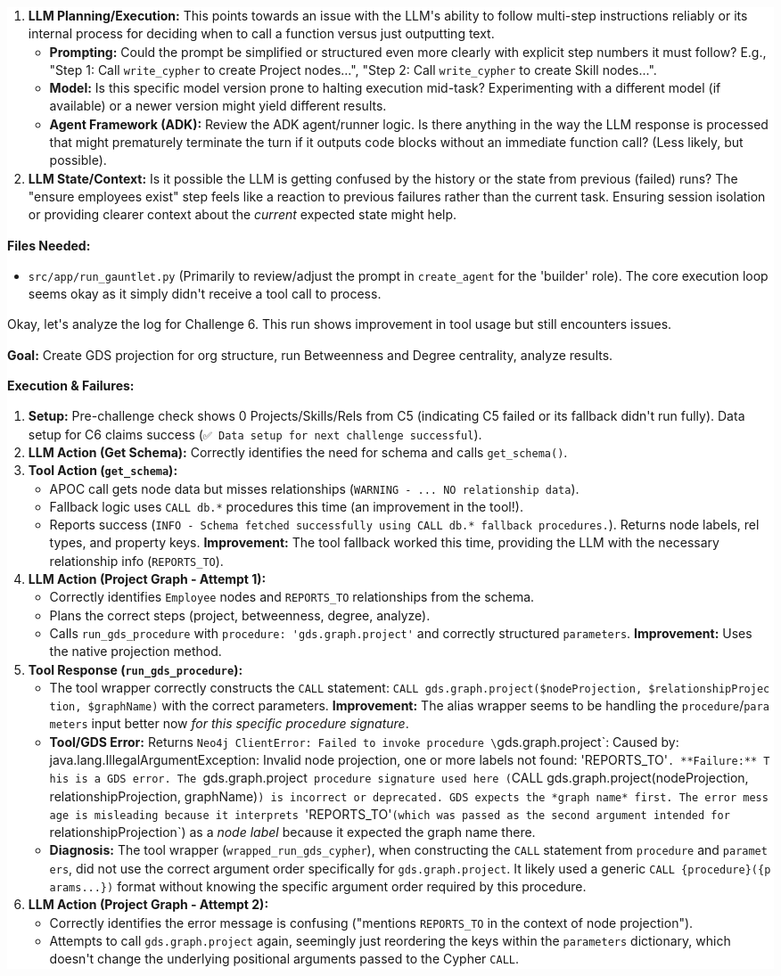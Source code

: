 1.  **LLM Planning/Execution:** This points towards an issue with the LLM's ability to follow multi-step instructions reliably or its internal process for deciding when to call a function versus just outputting text.
    *   **Prompting:** Could the prompt be simplified or structured even more clearly with explicit step numbers it must follow? E.g., "Step 1: Call `write_cypher` to create Project nodes...", "Step 2: Call `write_cypher` to create Skill nodes...".
    *   **Model:** Is this specific model version prone to halting execution mid-task? Experimenting with a different model (if available) or a newer version might yield different results.
    *   **Agent Framework (ADK):** Review the ADK agent/runner logic. Is there anything in the way the LLM response is processed that might prematurely terminate the turn if it outputs code blocks without an immediate function call? (Less likely, but possible).
2.  **LLM State/Context:** Is it possible the LLM is getting confused by the history or the state from previous (failed) runs? The "ensure employees exist" step feels like a reaction to previous failures rather than the current task. Ensuring session isolation or providing clearer context about the *current* expected state might help.

**Files Needed:**

*   `src/app/run_gauntlet.py` (Primarily to review/adjust the prompt in `create_agent` for the 'builder' role). The core execution loop seems okay as it simply didn't receive a tool call to process.


Okay, let's analyze the log for Challenge 6. This run shows improvement in tool usage but still encounters issues.

**Goal:** Create GDS projection for org structure, run Betweenness and Degree centrality, analyze results.

**Execution & Failures:**

1.  **Setup:** Pre-challenge check shows 0 Projects/Skills/Rels from C5 (indicating C5 failed or its fallback didn't run fully). Data setup for C6 claims success (`✅ Data setup for next challenge successful`).
2.  **LLM Action (Get Schema):** Correctly identifies the need for schema and calls `get_schema()`.
3.  **Tool Action (`get_schema`):**
    *   APOC call gets node data but misses relationships (`WARNING - ... NO relationship data`).
    *   Fallback logic uses `CALL db.*` procedures this time (an improvement in the tool!).
    *   Reports success (`INFO - Schema fetched successfully using CALL db.* fallback procedures.`). Returns node labels, rel types, and property keys. **Improvement:** The tool fallback worked this time, providing the LLM with the necessary relationship info (`REPORTS_TO`).
4.  **LLM Action (Project Graph - Attempt 1):**
    *   Correctly identifies `Employee` nodes and `REPORTS_TO` relationships from the schema.
    *   Plans the correct steps (project, betweenness, degree, analyze).
    *   Calls `run_gds_procedure` with `procedure: 'gds.graph.project'` and correctly structured `parameters`. **Improvement:** Uses the native projection method.
5.  **Tool Response (`run_gds_procedure`):**
    *   The tool wrapper correctly constructs the `CALL` statement: `CALL gds.graph.project($nodeProjection, $relationshipProjection, $graphName)` with the correct parameters. **Improvement:** The alias wrapper seems to be handling the `procedure`/`parameters` input better now *for this specific procedure signature*.
    *   **Tool/GDS Error:** Returns `Neo4j ClientError: Failed to invoke procedure \`gds.graph.project\`: Caused by: java.lang.IllegalArgumentException: Invalid node projection, one or more labels not found: 'REPORTS_TO'`. **Failure:** This is a GDS error. The `gds.graph.project` procedure signature used here (`CALL gds.graph.project(nodeProjection, relationshipProjection, graphName)`) is incorrect or deprecated. GDS expects the *graph name* first. The error message is misleading because it interprets `'REPORTS_TO'` (which was passed as the second argument intended for `relationshipProjection`) as a *node label* because it expected the graph name there.
    *   **Diagnosis:** The tool wrapper (`wrapped_run_gds_cypher`), when constructing the `CALL` statement from `procedure` and `parameters`, did not use the correct argument order specifically for `gds.graph.project`. It likely used a generic `CALL {procedure}({params...})` format without knowing the specific argument order required by this procedure.
6.  **LLM Action (Project Graph - Attempt 2):**
    *   Correctly identifies the error message is confusing ("mentions `REPORTS_TO` in the context of node projection").
    *   Attempts to call `gds.graph.project` again, seemingly just reordering the keys within the `parameters` dictionary, which doesn't change the underlying positional arguments passed to the Cypher `CALL`.